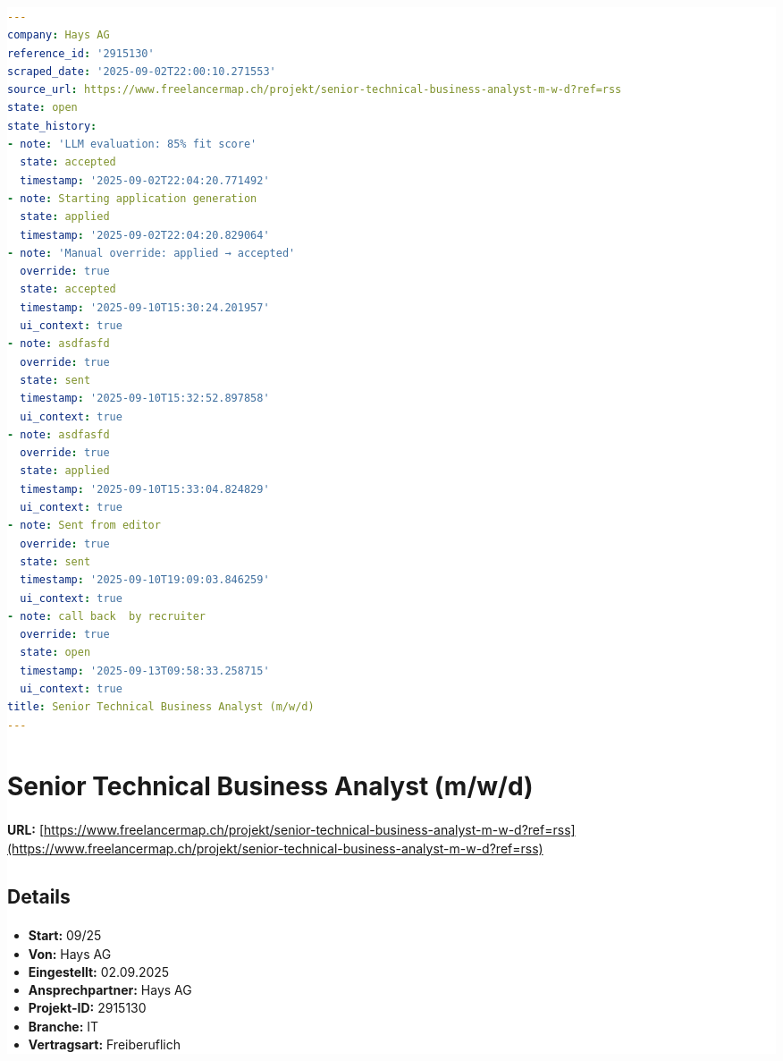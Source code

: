 ```yaml
---
company: Hays AG
reference_id: '2915130'
scraped_date: '2025-09-02T22:00:10.271553'
source_url: https://www.freelancermap.ch/projekt/senior-technical-business-analyst-m-w-d?ref=rss
state: open
state_history:
- note: 'LLM evaluation: 85% fit score'
  state: accepted
  timestamp: '2025-09-02T22:04:20.771492'
- note: Starting application generation
  state: applied
  timestamp: '2025-09-02T22:04:20.829064'
- note: 'Manual override: applied → accepted'
  override: true
  state: accepted
  timestamp: '2025-09-10T15:30:24.201957'
  ui_context: true
- note: asdfasfd
  override: true
  state: sent
  timestamp: '2025-09-10T15:32:52.897858'
  ui_context: true
- note: asdfasfd
  override: true
  state: applied
  timestamp: '2025-09-10T15:33:04.824829'
  ui_context: true
- note: Sent from editor
  override: true
  state: sent
  timestamp: '2025-09-10T19:09:03.846259'
  ui_context: true
- note: call back  by recruiter
  override: true
  state: open
  timestamp: '2025-09-13T09:58:33.258715'
  ui_context: true
title: Senior Technical Business Analyst (m/w/d)
---
```









# Senior Technical Business Analyst (m/w/d)
**URL:** [https://www.freelancermap.ch/projekt/senior-technical-business-analyst-m-w-d?ref=rss](https://www.freelancermap.ch/projekt/senior-technical-business-analyst-m-w-d?ref=rss)
## Details
- **Start:** 09/25
- **Von:** Hays AG
- **Eingestellt:** 02.09.2025
- **Ansprechpartner:** Hays AG
- **Projekt-ID:** 2915130
- **Branche:** IT
- **Vertragsart:** Freiberuflich
